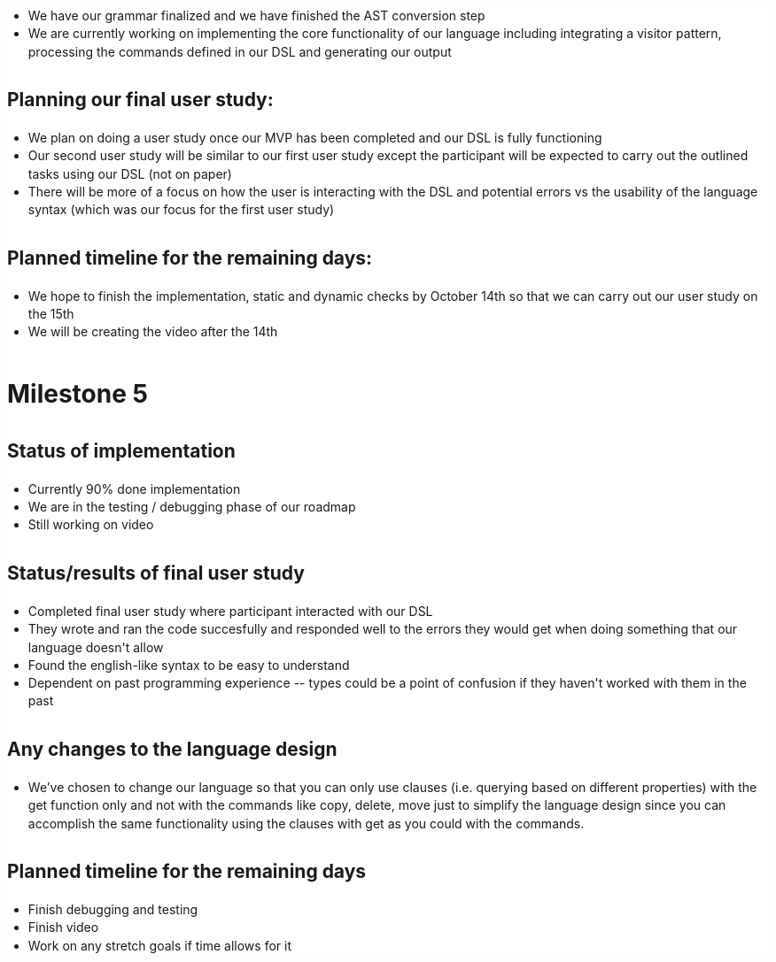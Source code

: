 - We have our grammar finalized and we have finished the AST conversion step
- We are currently working on implementing the core functionality of our language including integrating a visitor pattern, processing the commands defined in our DSL and generating our output

## Planning our final user study:

- We plan on doing a user study once our MVP has been completed and our DSL is fully functioning
- Our second user study will be similar to our first user study except the participant will be expected to carry out the outlined tasks using our DSL (not on paper)
- There will be more of a focus on how the user is interacting with the DSL and potential errors vs the usability of the language syntax (which was our focus for the first user study)

## Planned timeline for the remaining days:

- We hope to finish the implementation, static and dynamic checks by October 14th so that we can carry out our user study on the 15th
- We will be creating the video after the 14th

# Milestone 5

## Status of implementation
- Currently 90% done implementation
- We are in the testing / debugging phase of our roadmap
- Still working on video

## Status/results of final user study
- Completed final user study where participant interacted with our DSL
- They wrote and ran the code succesfully and responded well to the errors they would get when doing something that our language doesn't allow
- Found the english-like syntax to be easy to understand
- Dependent on past programming experience -- types could be a point of confusion if they haven't worked with them in the past

## Any changes to the language design
- We’ve chosen to change our language so that you can only use clauses (i.e. querying based on different properties) with the get function only and not with the commands like copy, delete, move just to simplify the language design since you can accomplish the same functionality using the clauses with get as you could with the commands.

## Planned timeline for the remaining days
- Finish debugging and testing
- Finish video
- Work on any stretch goals if time allows for it
